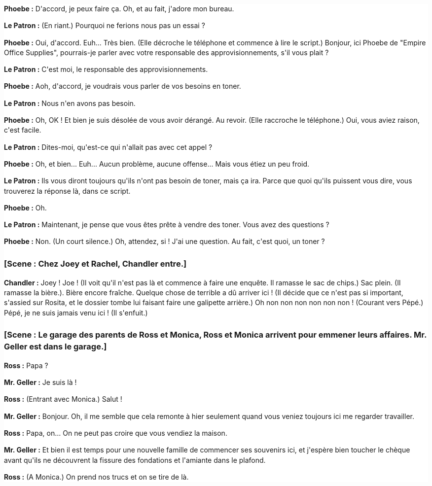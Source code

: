 **Phoebe :** D'accord, je peux faire ça. Oh, et au fait, j'adore mon bureau.

**Le Patron :** (En riant.) Pourquoi ne ferions nous pas un essai ?

**Phoebe :** Oui, d'accord. Euh... Très bien. (Elle décroche le téléphone et commence à lire le script.) Bonjour, ici Phoebe de "Empire Office Supplies", pourrais-je parler avec votre responsable des approvisionnements, s'il vous plait ?

**Le Patron :** C'est moi, le responsable des approvisionnements.

**Phoebe :** Aoh, d'accord, je voudrais vous parler de vos besoins en toner.

**Le Patron :** Nous n'en avons pas besoin.

**Phoebe :** Oh, OK ! Et bien je suis désolée de vous avoir dérangé. Au revoir. (Elle raccroche le téléphone.) Oui, vous aviez raison, c'est facile.

**Le Patron :** Dites-moi, qu'est-ce qui n'allait pas avec cet appel ?

**Phoebe :** Oh, et bien... Euh... Aucun problème, aucune offense... Mais vous étiez un peu froid.

**Le Patron :** Ils vous diront toujours qu'ils n'ont pas besoin de toner, mais ça ira. Parce que quoi qu'ils puissent vous dire, vous trouverez la réponse là, dans ce script.

**Phoebe :** Oh.

**Le Patron :** Maintenant, je pense que vous êtes prête à vendre des toner. Vous avez des questions ?

**Phoebe :** Non. (Un court silence.) Oh, attendez, si ! J'ai une question. Au fait, c'est quoi, un toner ?

### [Scene : Chez Joey et Rachel, Chandler entre.]

**Chandler :** Joey ! Joe ! (Il voit qu'il n'est pas là et commence à faire une enquête. Il ramasse le sac de chips.) Sac plein. (Il ramasse la bière.). Bière encore fraîche. Quelque chose de terrible a dû arriver ici ! (Il décide que ce n'est pas si important, s'assied sur Rosita, et le dossier tombe lui faisant faire une galipette arrière.) Oh non non non non non non ! (Courant vers Pépé.) Pépé, je ne suis jamais venu ici ! (Il s'enfuit.)

### [Scene : Le garage des parents de Ross et Monica, Ross et Monica arrivent pour emmener leurs affaires. Mr. Geller est dans le garage.]

**Ross :** Papa ?

**Mr. Geller :** Je suis là !

**Ross :** (Entrant avec Monica.) Salut !

**Mr. Geller :** Bonjour. Oh, il me semble que cela remonte à hier seulement quand vous veniez toujours ici me regarder travailler.

**Ross :** Papa, on... On ne peut pas croire que vous vendiez la maison.

**Mr. Geller :** Et bien il est temps pour une nouvelle famille de commencer ses souvenirs ici, et j'espère bien toucher le chèque avant qu'ils ne découvrent la fissure des fondations et l'amiante dans le plafond.

**Ross :** (A Monica.) On prend nos trucs et on se tire de là.
